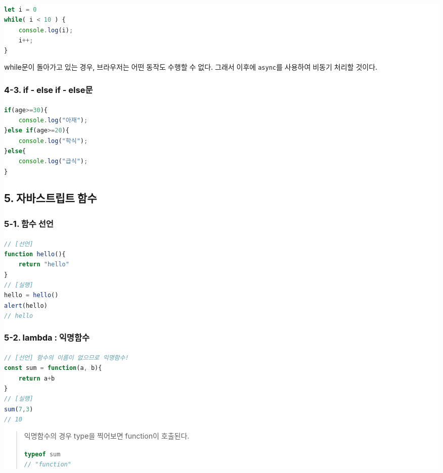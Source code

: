 ```javascript
let i = 0
while( i < 10 ) {
    console.log(i);
    i++;
}
```

while문이 돌아가고 있는 경우, 브라우저는 어떤 동작도 수행할 수 없다. 그래서 이후에 `async`를 사용하여 비동기 처리할 것이다.



### 4-3. if - else if - else문

```javascript
if(age>=30){
    console.log("아재");
}else if(age>=20){
    console.log("학식");
}else{
    console.log("급식");
}
```



## 5. 자바스트립트 함수

### 5-1. 함수 선언

```javascript
// [선언]
function hello(){
    return "hello"
}
// [실행]
hello = hello()
alert(hello)
// hello
```



### 5-2. lambda : 익명함수

```javascript
// [선언] 함수의 이름이 없으므로 익명함수!
const sum = function(a, b){
    return a+b
}
// [실행]
sum(7,3)
// 10
```
>익명함수의 경우 type을 찍어보면 function이 호출된다.
>
>```javascript
>typeof sum
>// "function"
>```
>
